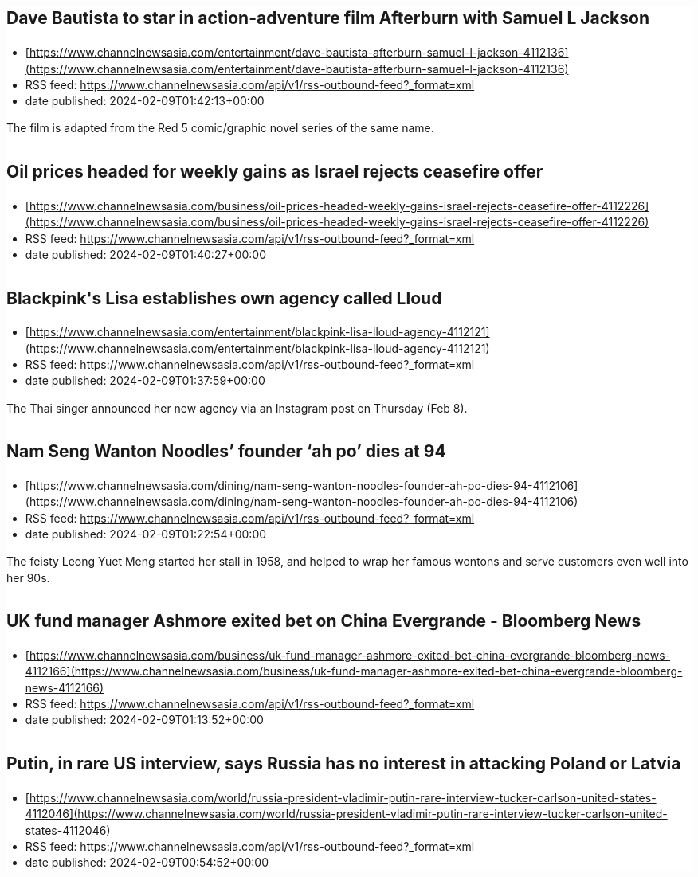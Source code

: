 

## Dave Bautista to star in action-adventure film Afterburn with Samuel L Jackson
 - [https://www.channelnewsasia.com/entertainment/dave-bautista-afterburn-samuel-l-jackson-4112136](https://www.channelnewsasia.com/entertainment/dave-bautista-afterburn-samuel-l-jackson-4112136)
 - RSS feed: https://www.channelnewsasia.com/api/v1/rss-outbound-feed?_format=xml
 - date published: 2024-02-09T01:42:13+00:00

The film is adapted from the Red 5 comic/graphic novel series of the same name.

## Oil prices headed for weekly gains as Israel rejects ceasefire offer
 - [https://www.channelnewsasia.com/business/oil-prices-headed-weekly-gains-israel-rejects-ceasefire-offer-4112226](https://www.channelnewsasia.com/business/oil-prices-headed-weekly-gains-israel-rejects-ceasefire-offer-4112226)
 - RSS feed: https://www.channelnewsasia.com/api/v1/rss-outbound-feed?_format=xml
 - date published: 2024-02-09T01:40:27+00:00



## Blackpink's Lisa establishes own agency called Lloud
 - [https://www.channelnewsasia.com/entertainment/blackpink-lisa-lloud-agency-4112121](https://www.channelnewsasia.com/entertainment/blackpink-lisa-lloud-agency-4112121)
 - RSS feed: https://www.channelnewsasia.com/api/v1/rss-outbound-feed?_format=xml
 - date published: 2024-02-09T01:37:59+00:00

The Thai singer announced her new agency via an Instagram post on Thursday (Feb 8).

## Nam Seng Wanton Noodles’ founder ‘ah po’ dies at 94
 - [https://www.channelnewsasia.com/dining/nam-seng-wanton-noodles-founder-ah-po-dies-94-4112106](https://www.channelnewsasia.com/dining/nam-seng-wanton-noodles-founder-ah-po-dies-94-4112106)
 - RSS feed: https://www.channelnewsasia.com/api/v1/rss-outbound-feed?_format=xml
 - date published: 2024-02-09T01:22:54+00:00

The feisty Leong Yuet Meng started her stall in 1958, and helped to wrap her famous wontons and serve customers even well into her 90s.

## UK fund manager Ashmore exited bet on China Evergrande - Bloomberg News
 - [https://www.channelnewsasia.com/business/uk-fund-manager-ashmore-exited-bet-china-evergrande-bloomberg-news-4112166](https://www.channelnewsasia.com/business/uk-fund-manager-ashmore-exited-bet-china-evergrande-bloomberg-news-4112166)
 - RSS feed: https://www.channelnewsasia.com/api/v1/rss-outbound-feed?_format=xml
 - date published: 2024-02-09T01:13:52+00:00



## Putin, in rare US interview, says Russia has no interest in attacking Poland or Latvia
 - [https://www.channelnewsasia.com/world/russia-president-vladimir-putin-rare-interview-tucker-carlson-united-states-4112046](https://www.channelnewsasia.com/world/russia-president-vladimir-putin-rare-interview-tucker-carlson-united-states-4112046)
 - RSS feed: https://www.channelnewsasia.com/api/v1/rss-outbound-feed?_format=xml
 - date published: 2024-02-09T00:54:52+00:00
